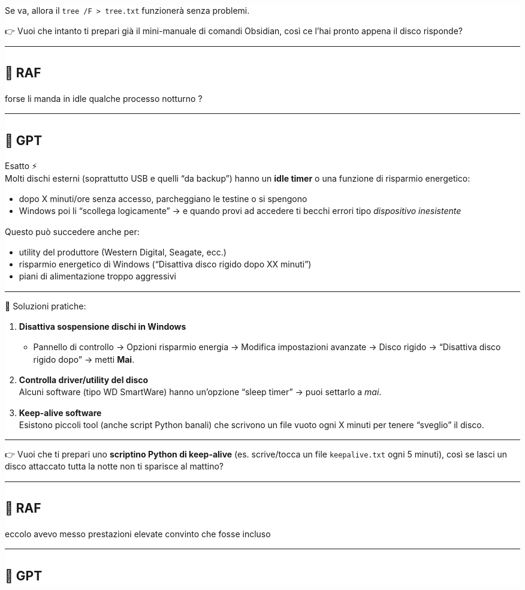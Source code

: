 Se va, allora il `tree /F > tree.txt` funzionerà senza problemi.  

👉 Vuoi che intanto ti prepari già il mini-manuale di comandi Obsidian, così ce l’hai pronto appena il disco risponde?

---

## 👤 **RAF**

forse li manda in idle qualche processo notturno ?

---

## 🤖 **GPT**

Esatto ⚡  
Molti dischi esterni (soprattutto USB e quelli “da backup”) hanno un **idle timer** o una funzione di risparmio energetico:  
- dopo X minuti/ore senza accesso, parcheggiano le testine o si spengono  
- Windows poi li “scollega logicamente” → e quando provi ad accedere ti becchi errori tipo *dispositivo inesistente*  

Questo può succedere anche per:  
- utility del produttore (Western Digital, Seagate, ecc.)  
- risparmio energetico di Windows (“Disattiva disco rigido dopo XX minuti”)  
- piani di alimentazione troppo aggressivi  

---

🔧 Soluzioni pratiche:  
1. **Disattiva sospensione dischi in Windows**  
   - Pannello di controllo → Opzioni risparmio energia → Modifica impostazioni avanzate → Disco rigido → “Disattiva disco rigido dopo” → metti **Mai**.  

2. **Controlla driver/utility del disco**  
   Alcuni software (tipo WD SmartWare) hanno un’opzione “sleep timer” → puoi settarlo a *mai*.  

3. **Keep-alive software**  
   Esistono piccoli tool (anche script Python banali) che scrivono un file vuoto ogni X minuti per tenere “sveglio” il disco.  

---

👉 Vuoi che ti prepari uno **scriptino Python di keep-alive** (es. scrive/tocca un file `keepalive.txt` ogni 5 minuti), così se lasci un disco attaccato tutta la notte non ti sparisce al mattino?

---

## 👤 **RAF**

eccolo avevo messo prestazioni elevate convinto che fosse incluso

---

## 🤖 **GPT**
